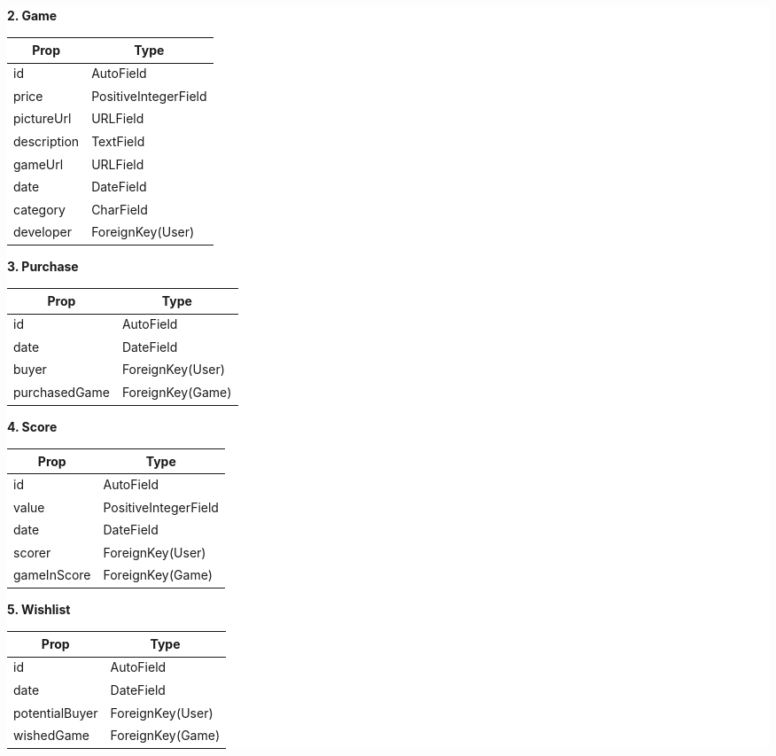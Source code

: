 **2. Game**

| Prop        | Type                 |
|-------------|----------------------|
| id          | AutoField            |
| price       | PositiveIntegerField |
| pictureUrl  | URLField             |
| description | TextField            |
| gameUrl     | URLField             |
| date        | DateField            |
| category    | CharField            |
| developer   | ForeignKey(User)     |

**3. Purchase**

| Prop          | Type             |
|---------------|------------------|
| id            | AutoField        |
| date          | DateField        |
| buyer         | ForeignKey(User) |
| purchasedGame | ForeignKey(Game) |

**4. Score**

| Prop        | Type                 |
|-------------|----------------------|
| id          | AutoField            |
| value       | PositiveIntegerField |
| date        | DateField            |
| scorer      | ForeignKey(User)     |
| gameInScore | ForeignKey(Game)     |

**5. Wishlist**

| Prop           | Type             |
|----------------|------------------|
| id             | AutoField        |
| date           | DateField        |
| potentialBuyer | ForeignKey(User) |
| wishedGame     | ForeignKey(Game) |
